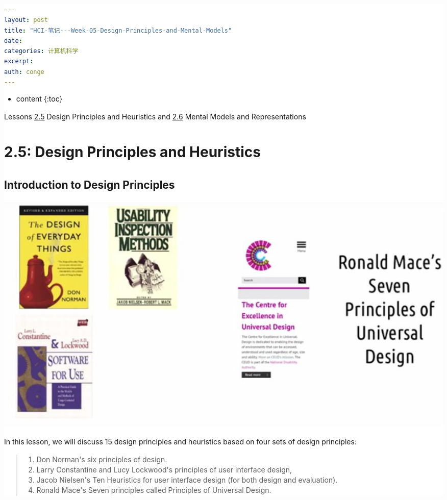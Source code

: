 ```yaml
---
layout: post
title: "HCI-笔记---Week-05-Design-Principles-and-Mental-Models"
date:
categories: 计算机科学
excerpt:
auth: conge
---
```

* content
{:toc}

Lessons [2.5](https://classroom.udacity.com/courses/ud400/lessons/9296683706/concepts/last-viewed) Design Principles and Heuristics and [2.6](https://classroom.udacity.com/courses/ud400/lessons/9430399198/concepts/last-viewed) Mental Models and Representations

# 2.5: Design Principles and Heuristics

## Introduction to Design Principles

![Four sets of design principles](/assets/images/计算机科学/118382-a68cec3f37288056.png)

In this lesson, we will discuss 15 design principles and heuristics based on four sets of design principles:
> 1. Don Norman's six principles of design.
> 2. Larry Constantine and Lucy Lockwood's principles of user interface design,
> 3. Jacob Nielsen's Ten Heuristics for user interface design (for both design and evaluation).
> 4. Ronald Mace's Seven principles called Principles of Universal Design. 
